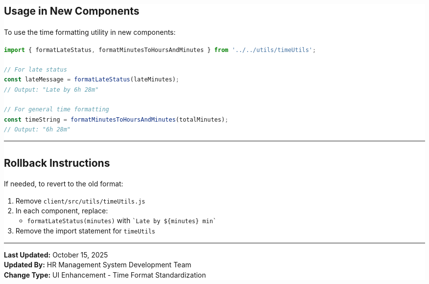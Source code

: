
## Usage in New Components

To use the time formatting utility in new components:

```javascript
import { formatLateStatus, formatMinutesToHoursAndMinutes } from '../../utils/timeUtils';

// For late status
const lateMessage = formatLateStatus(lateMinutes); 
// Output: "Late by 6h 28m"

// For general time formatting
const timeString = formatMinutesToHoursAndMinutes(totalMinutes);
// Output: "6h 28m"
```

---

## Rollback Instructions

If needed, to revert to the old format:

1. Remove `client/src/utils/timeUtils.js`
2. In each component, replace:
   - `formatLateStatus(minutes)` with `` `Late by ${minutes} min` ``
3. Remove the import statement for `timeUtils`

---

**Last Updated:** October 15, 2025  
**Updated By:** HR Management System Development Team  
**Change Type:** UI Enhancement - Time Format Standardization

